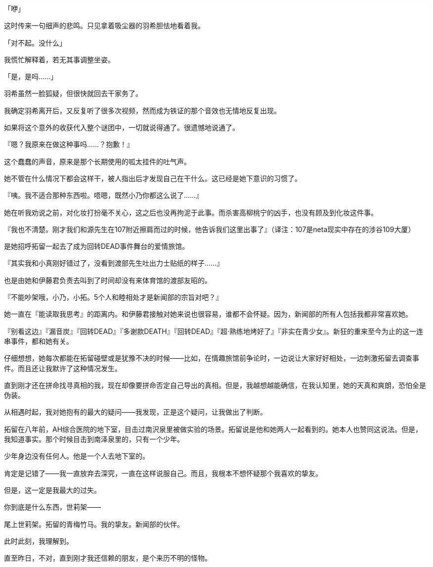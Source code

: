 「咿」

这时传来一句细声的悲鸣。只见拿着吸尘器的羽希胆怯地看着我。

「对不起。没什么」

我慌忙解释着，若无其事调整坐姿。

「是，是吗……」

羽希虽然一脸狐疑，但很快就回去干家务了。

我确定羽希离开后，又反复听了很多次视频，然而成为铁证的那个音效也无情地反复出现。

如果将这个意外的收获代入整个谜团中，一切就说得通了。很遗憾地说通了。

『嗯？我原来在做这种事吗……？抱歉！』

这个蠢蠢的声音，原来是那个长期使用的呱太挂件的吐气声。

她不管在什么情况下都会这样干，被人指出后才发现自己在干什么。这已经是她下意识的习惯了。

『咦。我不适合那种东西啦。唔嗯，既然小乃你都这么说了……』

她在听我劝说之前，对化妆打扮毫不关心，这之后也没再拘泥于此事。而杀害高柳桃宁的凶手，也没有顾及到化妆这件事。

『我也不清楚。刚才我们和源先生在107附近擦肩而过的时候，他告诉我们这里出事了』（译注：107是neta现实中存在的涉谷109大厦）

是她招呼拓留一起去了成为回转DEAD事件舞台的爱情旅馆。

『其实我和小真刚好错过了，没看到渡部先生吐出力士贴纸的样子……』

也是由她和伊藤君负责去叫到了时间却没有来体育馆的渡部友昭的。

『不能吵架哦，小乃，小拓。5个人和睦相处才是新闻部的宗旨对吧？』

她一直在『能读取我思考』的距离内。和伊藤君接触对她来说也很容易，谁都不会怀疑。因为，新闻部的所有人包括我都非常喜欢她。

『别看这边』『漏音炭』『回转DEAD』『多谢款DEATH』『回转DEAD』『超·熟练地烤好了』『非实在青少女』。新狂的重来至今为止的这一连串事件，都和她有关。

仔细想想，她每次都能在拓留碰壁或是犹豫不决的时候——比如，在情趣旅馆前争论时，一边说让大家好好相处，一边刺激拓留去调查事件。而且还让我默许了这种情况发生。

直到刚才还在拼命找寻真相的我，现在却像要拼命否定自己导出的真相。但是，我越想越能确信，在我认知里，她的天真和爽朗，恐怕全是伪装。

从相遇时起，我对她抱有的最大的疑问——我发现，正是这个疑问，让我做出了判断。

拓留在八年前，AH综合医院的地下室，目击过南沢泉里被做实验的场景。拓留说是他和她两人一起看到的。她本人也赞同这说法。但是，我知道事实。那个时候目击到南泽泉里的，只有一个少年。

少年身边没有任何人。他是一个人去地下室的。

肯定是记错了——我一直放弃去深究，一直在这样说服自己。而且，我根本不想怀疑那个我喜欢的挚友。

但是，这一定是我最大的过失。

你到底是什么东西，世莉架——

尾上世莉架。拓留的青梅竹马。我的挚友。新闻部的伙伴。

此时此刻，我理解到。

直至昨日，不对，直到刚才我还信赖的朋友，是个来历不明的怪物。


